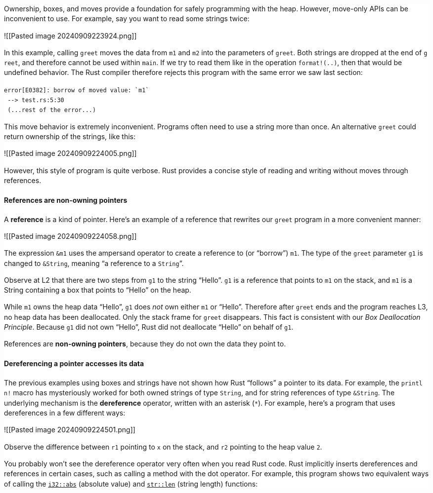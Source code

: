 Ownership, boxes, and moves provide a foundation for safely programming with the heap. However, move-only APIs can be inconvenient to use. For example, say you want to read some strings twice:

![[Pasted image 20240909223924.png]]

In this example, calling `greet` moves the data from `m1` and `m2` into the parameters of `greet`. Both strings are dropped at the end of `greet`, and therefore cannot be used within `main`. If we try to read them like in the operation `format!(..)`, then that would be undefined behavior. The Rust compiler therefore rejects this program with the same error we saw last section:

```text
error[E0382]: borrow of moved value: `m1`
 --> test.rs:5:30
 (...rest of the error...)
```

This move behavior is extremely inconvenient. Programs often need to use a string more than once. An alternative `greet` could return ownership of the strings, like this:

![[Pasted image 20240909224005.png]]

However, this style of program is quite verbose. Rust provides a concise style of reading and writing without moves through references.
#### References are non-owning pointers
A **reference** is a kind of pointer. Here’s an example of a reference that rewrites our `greet` program in a more convenient manner:

![[Pasted image 20240909224058.png]]

The expression `&m1` uses the ampersand operator to create a reference to (or “borrow”) `m1`. The type of the `greet` parameter `g1` is changed to `&String`, meaning “a reference to a `String`”.

Observe at L2 that there are two steps from `g1` to the string “Hello”. `g1` is a reference that points to `m1` on the stack, and `m1` is a String containing a box that points to “Hello” on the heap.

While `m1` owns the heap data “Hello”, `g1` does _not_ own either `m1` or “Hello”. Therefore after `greet` ends and the program reaches L3, no heap data has been deallocated. Only the stack frame for `greet` disappears. This fact is consistent with our _Box Deallocation Principle_. Because `g1` did not own “Hello”, Rust did not deallocate “Hello” on behalf of `g1`.

References are **non-owning pointers**, because they do not own the data they point to.
#### Dereferencing a pointer accesses its data
The previous examples using boxes and strings have not shown how Rust “follows” a pointer to its data. For example, the `println!` macro has mysteriously worked for both owned strings of type `String`, and for string references of type `&String`. The underlying mechanism is the **dereference** operator, written with an asterisk (`*`). For example, here’s a program that uses dereferences in a few different ways:

![[Pasted image 20240909224501.png]]

Observe the difference between `r1` pointing to `x` on the stack, and `r2` pointing to the heap value `2`.

You probably won’t see the dereference operator very often when you read Rust code. Rust implicitly inserts dereferences and references in certain cases, such as calling a method with the dot operator. For example, this program shows two equivalent ways of calling the [`i32::abs`](https://doc.rust-lang.org/std/primitive.i32.html#method.abs) (absolute value) and [`str::len`](https://doc.rust-lang.org/std/primitive.str.html#method.len) (string length) functions:

